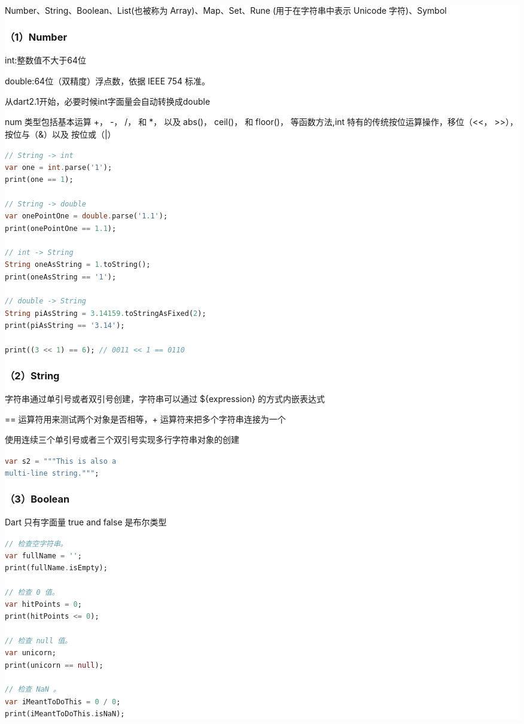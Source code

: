Number、String、Boolean、List(也被称为 Array)、Map、Set、Rune (用于在字符串中表示 Unicode 字符)、Symbol

### （1）Number

int:整数值不大于64位

double:64位（双精度）浮点数，依据 IEEE 754 标准。

从dart2.1开始，必要时候int字面量会自动转换成double

num 类型包括基本运算 +， -， /， 和 *， 以及 abs()， ceil()， 和 floor()， 等函数方法,int 特有的传统按位运算操作，移位（<<， >>），按位与（&）以及 按位或（|）

```dart
// String -> int
var one = int.parse('1');
print(one == 1);

// String -> double
var onePointOne = double.parse('1.1');
print(onePointOne == 1.1);

// int -> String
String oneAsString = 1.toString();
print(oneAsString == '1');

// double -> String
String piAsString = 3.14159.toStringAsFixed(2);
print(piAsString == '3.14');

print((3 << 1) == 6); // 0011 << 1 == 0110
```

### （2）String

字符串通过单引号或者双引号创建，字符串可以通过 ${expression} 的方式内嵌表达式

 == 运算符用来测试两个对象是否相等，\+ 运算符来把多个字符串连接为一个

使用连续三个单引号或者三个双引号实现多行字符串对象的创建

```dart
var s2 = """This is also a
multi-line string.""";
```

### （3）Boolean 

 Dart 只有字面量 true and false 是布尔类型

```dart
// 检查空字符串。
var fullName = '';
print(fullName.isEmpty);

// 检查 0 值。
var hitPoints = 0;
print(hitPoints <= 0);

// 检查 null 值。
var unicorn;
print(unicorn == null);

// 检查 NaN 。
var iMeantToDoThis = 0 / 0;
print(iMeantToDoThis.isNaN);
```
